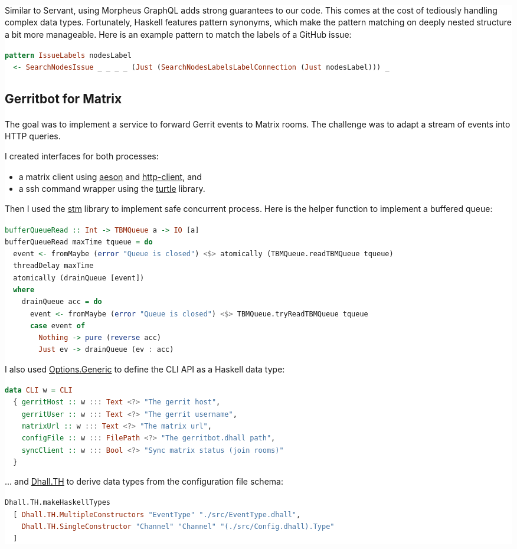 Similar to Servant, using Morpheus GraphQL adds strong guarantees to our code.
This comes at the cost of tediously handling complex data types.
Fortunately, Haskell features pattern synonyms, which make the pattern matching on deeply nested structure a bit more manageable.
Here is an example pattern to match the labels of a GitHub issue:

```haskell
pattern IssueLabels nodesLabel
  <- SearchNodesIssue _ _ _ _ (Just (SearchNodesLabelsLabelConnection (Just nodesLabel))) _
```

## Gerritbot for Matrix

The goal was to implement a service to forward Gerrit events to Matrix rooms.
The challenge was to adapt a stream of events into HTTP queries.

I created interfaces for both processes:

- a matrix client using [aeson][aeson] and [http-client][http-client], and
- a ssh command wrapper using the [turtle][turtle] library.

Then I used the [stm][stm] library to implement safe concurrent process.
Here is the helper function to implement a buffered queue:

```haskell
bufferQueueRead :: Int -> TBMQueue a -> IO [a]
bufferQueueRead maxTime tqueue = do
  event <- fromMaybe (error "Queue is closed") <$> atomically (TBMQueue.readTBMQueue tqueue)
  threadDelay maxTime
  atomically (drainQueue [event])
  where
    drainQueue acc = do
      event <- fromMaybe (error "Queue is closed") <$> TBMQueue.tryReadTBMQueue tqueue
      case event of
        Nothing -> pure (reverse acc)
        Just ev -> drainQueue (ev : acc)
```

I also used [Options.Generic][optparse-generic] to define the CLI API as a Haskell data type:

```haskell
data CLI w = CLI
  { gerritHost :: w ::: Text <?> "The gerrit host",
    gerritUser :: w ::: Text <?> "The gerrit username",
    matrixUrl :: w ::: Text <?> "The matrix url",
    configFile :: w ::: FilePath <?> "The gerritbot.dhall path",
    syncClient :: w ::: Bool <?> "Sync matrix status (join rooms)"
  }
```

... and [Dhall.TH][dhall] to derive data types from the configuration file schema:

```haskell
Dhall.TH.makeHaskellTypes
  [ Dhall.TH.MultipleConstructors "EventType" "./src/EventType.dhall",
    Dhall.TH.SingleConstructor "Channel" "Channel" "(./src/Config.dhall).Type"
  ]
```


[bugzilla-redhat]: https://hackage.haskell.org/package/bugzilla-redhat
[bugzilla-search]: https://hackage.haskell.org/package/bugzilla-redhat-0.3.1/docs/Web-Bugzilla-RedHat-Search.html
[bugzilla-api-pr]: https://github.com/juhp/hsbugzilla/pull/15/files
[streaming]: https://hackage.haskell.org/package/streaming
[retry]: https://hackage.haskell.org/package/retry
[protobuf-adr]: https://github.com/change-metrics/monocle/blob/master/doc/adr/0010-choice-of-protobuf.md
[proto3-suite]: https://hackage.haskell.org/package/proto3-suite
[proto3-suite-pr]: https://github.com/awakesecurity/proto3-suite/pull/150
[language-protobuf]: https://hackage.haskell.org/package/language-protobuf
[query-language-adr]: https://github.com/change-metrics/monocle/blob/master/doc/adr/0011-search-query-language.md
[megaparsec]: https://hackage.haskell.org/package/megaparsec
[bloodhound]: https://hackage.haskell.org/package/bloodhound
[servant]: https://hackage.haskell.org/package/servant
[servant-tutorial]: https://docs.servant.dev/en/stable/tutorial/ApiType.html
[tutorial]: https://hackage.haskell.org/package/tutorial
[morpheus-graphql]: https://hackage.haskell.org/package/morpheus-graphql
[aeson]: https://hackage.haskell.org/package/aeson
[http-client]: https://hackage.haskell.org/package/http-client
[turtle]: https://hackage.haskell.org/package/turtle
[stm]: https://hackage.haskell.org/package/stm
[relude]: https://hackage.haskell.org/package/relude
[event]: https://hackage.haskell.org/package/event
[optparse-generic]: https://hackage.haskell.org/package/optparse-generic-1.4.4/docs/Options-Generic.html
[dhall]: https://hackage.haskell.org/package/dhall